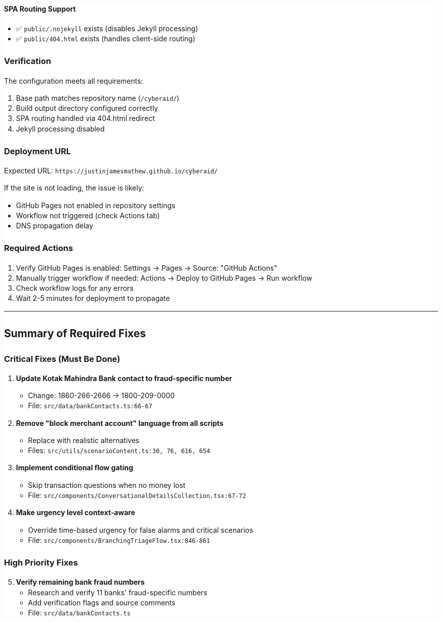 #### SPA Routing Support
- ✅ `public/.nojekyll` exists (disables Jekyll processing)
- ✅ `public/404.html` exists (handles client-side routing)

### Verification

The configuration meets all requirements:
1. Base path matches repository name (`/cyberaid/`)
2. Build output directory configured correctly
3. SPA routing handled via 404.html redirect
4. Jekyll processing disabled

### Deployment URL

Expected URL: `https://justinjamesmathew.github.io/cyberaid/`

If the site is not loading, the issue is likely:
- GitHub Pages not enabled in repository settings
- Workflow not triggered (check Actions tab)
- DNS propagation delay

### Required Actions

1. Verify GitHub Pages is enabled: Settings → Pages → Source: "GitHub Actions"
2. Manually trigger workflow if needed: Actions → Deploy to GitHub Pages → Run workflow
3. Check workflow logs for any errors
4. Wait 2-5 minutes for deployment to propagate

---

## Summary of Required Fixes

### Critical Fixes (Must Be Done)

1. **Update Kotak Mahindra Bank contact to fraud-specific number**
   - Change: 1860-266-2666 → 1800-209-0000
   - File: `src/data/bankContacts.ts:66-67`

2. **Remove "block merchant account" language from all scripts**
   - Replace with realistic alternatives
   - Files: `src/utils/scenarioContent.ts:30, 76, 616, 654`

3. **Implement conditional flow gating**
   - Skip transaction questions when no money lost
   - File: `src/components/ConversationalDetailsCollection.tsx:67-72`

4. **Make urgency level context-aware**
   - Override time-based urgency for false alarms and critical scenarios
   - File: `src/components/BranchingTriageFlow.tsx:846-861`

### High Priority Fixes

5. **Verify remaining bank fraud numbers**
   - Research and verify 11 banks' fraud-specific numbers
   - Add verification flags and source comments
   - File: `src/data/bankContacts.ts`
